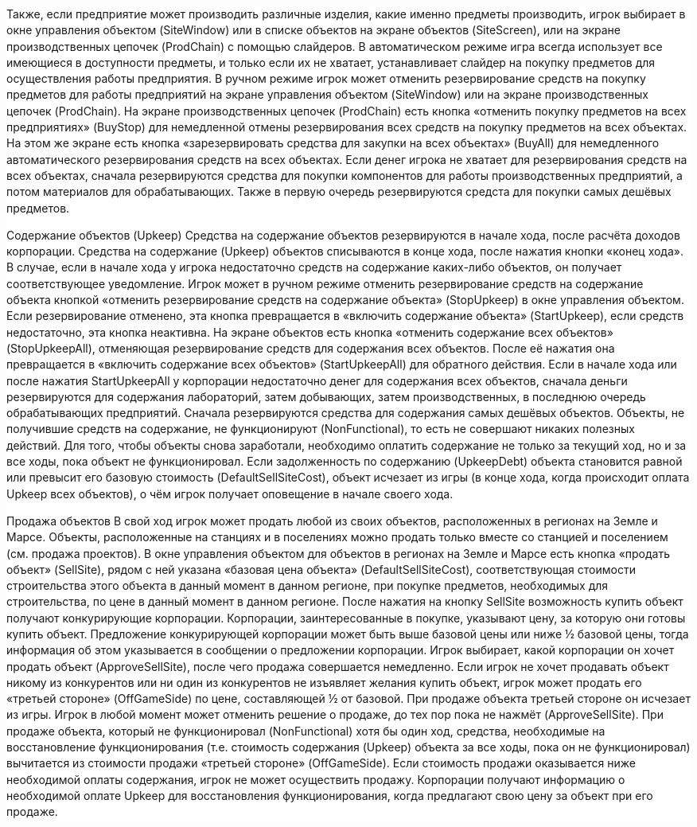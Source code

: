 Также, если предприятие может производить различные изделия, какие именно предметы производить, игрок выбирает в окне управления объектом (SiteWindow) или в списке объектов на экране объектов (SiteScreen), или на экране производственных цепочек (ProdChain) с помощью слайдеров.
В автоматическом режиме игра всегда использует все имеющиеся в доступности предметы, и только если их не хватает, устанавливает слайдер на покупку предметов для осуществления работы предприятия.
В ручном режиме игрок может отменить резервирование средств на покупку предметов для работы предприятий на экране управления объектом (SiteWindow) или на экране производственных цепочек (ProdChain).
На экране производственных цепочек (ProdChain) есть кнопка «отменить покупку предметов на всех предприятиях» (BuyStop) для немедленной отмены резервирования всех средств на покупку предметов на всех объектах. На этом же экране есть кнопка «зарезервировать средства для закупки на всех объектах» (BuyAll) для немедленного автоматического резервирования средств на всех объектах. Если денег игрока не хватает для резервирования средств на всех объектах, сначала резервируются средства для покупки компонентов для работы производственных предприятий, а потом материалов для обрабатывающих. Также в первую очередь резервируются средста для покупки самых дешёвых предметов.

Содержание объектов (Upkeep)
Средства на содержание объектов резервируются в начале хода, после расчёта доходов корпорации. Средства на содержание (Upkeep) объектов списываются в конце хода, после нажатия кнопки «конец хода». В случае, если в начале хода у игрока недостаточно средств на содержание каких-либо объектов, он получает соответствующее уведомление.
Игрок может в ручном режиме отменить резервирование средств на содержание объекта кнопкой «отменить резервирование средств на содержание объекта» (StopUpkeep) в окне управления объектом. Если резервирование отменено, эта кнопка превращается в «включить содержание объекта» (StartUpkeep), если средств недостаточно, эта кнопка неактивна. 
На экране объектов есть кнопка «отменить содержание всех объектов» (StopUpkeepAll), отменяющая резервирование средств для содержания всех объектов. После её нажатия она превращается в «включить содержание всех объектов» (StartUpkeepAll) для обратного действия. 
Если в начале хода или после нажатия StartUpkeepAll у корпорации недостаточно денег для содержания всех объектов, сначала деньги резервируются для содержания лабораторий, затем добывающих, затем производственных, в последнюю очередь обрабатывающих предприятий. Сначала резервируются средства для содержания самых дешёвых объектов.
Объекты, не получившие средств на содержание, не функционируют (NonFunctional), то есть не совершают никаких полезных действий. Для того, чтобы объекты снова заработали, необходимо оплатить содержание не только за текущий ход, но и за все ходы, пока объект не функционировал.
Если задолженность по содержанию (UpkeepDebt) объекта становится равной или превысит его базовую стоимость (DefaultSellSiteCost), объект исчезает из игры (в конце хода, когда происходит оплата Upkeep всех объектов), о чём игрок получает оповещение в начале своего хода.

Продажа объектов
В свой ход игрок может продать любой из своих объектов, расположенных в регионах на Земле и Марсе. Объекты, расположенные на станциях и в поселениях можно продать только вместе со станцией и поселением (см. продажа проектов).
В окне управления объектом для объектов в регионах на Земле и Марсе есть кнопка «продать объект» (SellSite), рядом с ней указана «базовая цена объекта» (DefaultSellSiteCost), соответствующая стоимости строительства этого объекта в данный момент в данном регионе, при покупке предметов, необходимых для строительства, по цене в данный момент в данном регионе. 
После нажатия на кнопку SellSite возможность купить объект получают конкурирующие корпорации. Корпорации, заинтересованные в покупке, указывают цену, за которую они готовы купить объект. Предложение конкурирующей корпорации может быть выше базовой цены или ниже ½ базовой цены, тогда информация об этом указывается в сообщении о предложении корпорации. Игрок выбирает, какой корпорации он хочет продать объект (ApproveSellSite), после чего продажа совершается немедленно. 
Если игрок не хочет продавать объект никому из конкурентов или ни один из конкурентов не изъявляет желания купить объект, игрок может продать его «третьей стороне» (OffGameSide) по цене, составляющей ½ от базовой. При продаже объекта третьей стороне он исчезает из игры. 
Игрок в любой момент может отменить решение о продаже, до тех пор пока не нажмёт (ApproveSellSite).
При продаже объекта, который не функционировал (NonFunctional) хотя бы один ход, средства, необходимые на восстановление функционирования (т.е. стоимость содержания (Upkeep) объекта за все ходы, пока он не функционировал) вычитается из стоимости продажи «третьей стороне» (OffGameSide). Если стоимость продажи оказывается ниже необходимой оплаты содержания, игрок не может осуществить продажу.
Корпорации получают информацию о необходимой оплате Upkeep для восстановления функционирования, когда предлагают свою цену за объект при его продаже.
